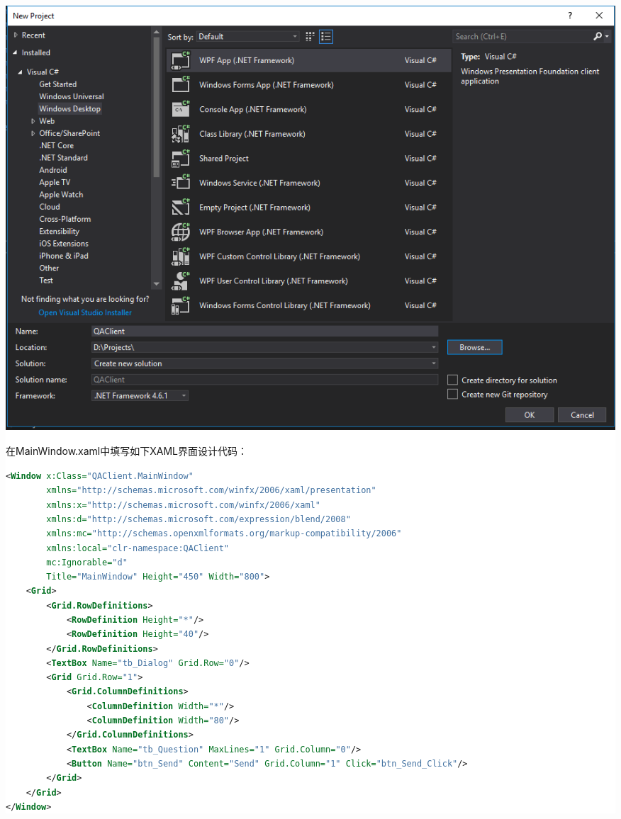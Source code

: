 ![](./media/image19.png)

在MainWindow.xaml中填写如下XAML界面设计代码：

```xml
<Window x:Class="QAClient.MainWindow"
        xmlns="http://schemas.microsoft.com/winfx/2006/xaml/presentation"
        xmlns:x="http://schemas.microsoft.com/winfx/2006/xaml"
        xmlns:d="http://schemas.microsoft.com/expression/blend/2008"
        xmlns:mc="http://schemas.openxmlformats.org/markup-compatibility/2006"
        xmlns:local="clr-namespace:QAClient"
        mc:Ignorable="d"
        Title="MainWindow" Height="450" Width="800">
    <Grid>
        <Grid.RowDefinitions>
            <RowDefinition Height="*"/>
            <RowDefinition Height="40"/>
        </Grid.RowDefinitions>
        <TextBox Name="tb_Dialog" Grid.Row="0"/>
        <Grid Grid.Row="1">
            <Grid.ColumnDefinitions>
                <ColumnDefinition Width="*"/>
                <ColumnDefinition Width="80"/>
            </Grid.ColumnDefinitions>
            <TextBox Name="tb_Question" MaxLines="1" Grid.Column="0"/>
            <Button Name="btn_Send" Content="Send" Grid.Column="1" Click="btn_Send_Click"/>
        </Grid>
    </Grid>
</Window>
```

